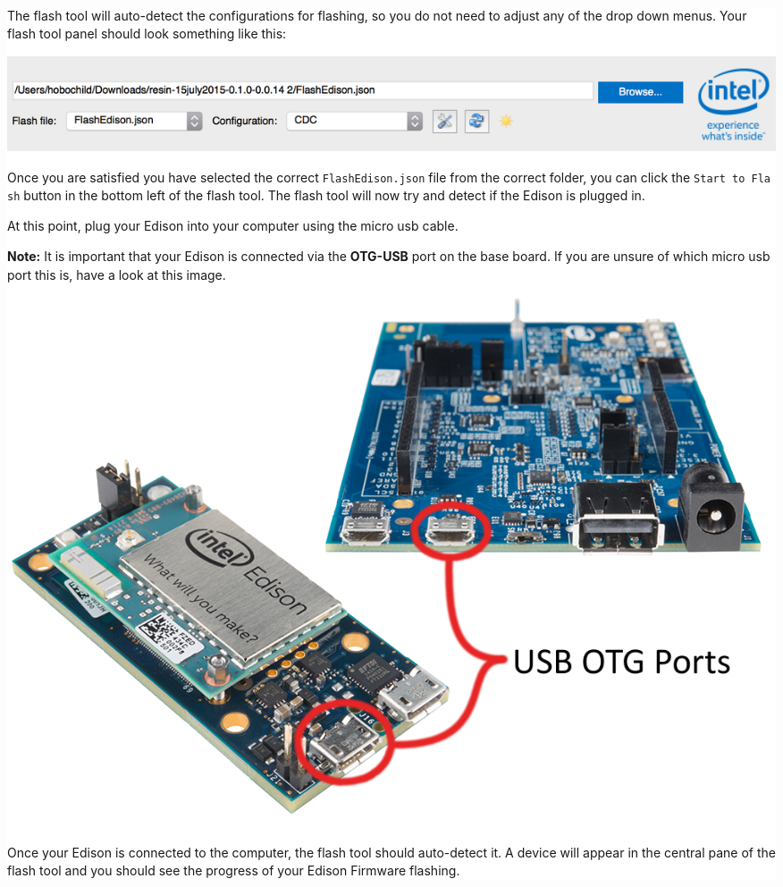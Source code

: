 The flash tool will auto-detect the configurations for flashing, so you do not need to adjust any of the drop down menus. Your flash tool panel should look something like this:

![flash tool configurations](/img/edison/flash-tool-cdc-config.png)

Once you are satisfied you have selected the correct `FlashEdison.json` file from the correct folder, you can click the `Start to Flash` button in the bottom left of the flash tool. The flash tool will now try and detect if the Edison is plugged in.

At this point, plug your Edison into your computer using the micro usb cable.

__Note:__ It is important that your Edison is connected via the **OTG-USB** port on the base board. If you are unsure of which micro usb port this is, have a look at this image.

![Edison Boards with OTG](/img/edison/edison-otg-ports.png)

Once your Edison is connected to the computer, the flash tool should auto-detect it. A device will appear in the central pane of the flash tool and you should see the progress of your Edison Firmware flashing.
